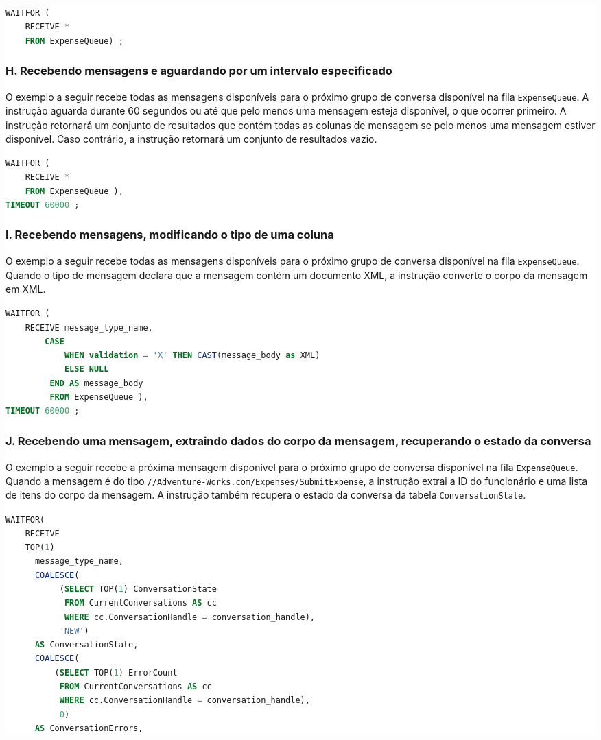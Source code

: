 ```sql  
WAITFOR (  
    RECEIVE *  
    FROM ExpenseQueue) ;  
```  
  
### <a name="h-receiving-messages-and-waiting-for-a-specified-interval"></a>H. Recebendo mensagens e aguardando por um intervalo especificado  
 O exemplo a seguir recebe todas as mensagens disponíveis para o próximo grupo de conversa disponível na fila `ExpenseQueue`. A instrução aguarda durante 60 segundos ou até que pelo menos uma mensagem esteja disponível, o que ocorrer primeiro. A instrução retornará um conjunto de resultados que contém todas as colunas de mensagem se pelo menos uma mensagem estiver disponível. Caso contrário, a instrução retornará um conjunto de resultados vazio.  
  
```sql  
WAITFOR (  
    RECEIVE *  
    FROM ExpenseQueue ),  
TIMEOUT 60000 ;  
```  
  
### <a name="i-receiving-messages-modifying-the-type-of-a-column"></a>I. Recebendo mensagens, modificando o tipo de uma coluna  
 O exemplo a seguir recebe todas as mensagens disponíveis para o próximo grupo de conversa disponível na fila `ExpenseQueue`. Quando o tipo de mensagem declara que a mensagem contém um documento XML, a instrução converte o corpo da mensagem em XML.  
  
```sql  
WAITFOR (  
    RECEIVE message_type_name,  
        CASE  
            WHEN validation = 'X' THEN CAST(message_body as XML)  
            ELSE NULL  
         END AS message_body   
         FROM ExpenseQueue ),  
TIMEOUT 60000 ;  
```  
  
### <a name="j-receiving-a-message-extracting-data-from-the-message-body-retrieving-conversation-state"></a>J. Recebendo uma mensagem, extraindo dados do corpo da mensagem, recuperando o estado da conversa  
 O exemplo a seguir recebe a próxima mensagem disponível para o próximo grupo de conversa disponível na fila `ExpenseQueue`. Quando a mensagem é do tipo `//Adventure-Works.com/Expenses/SubmitExpense`, a instrução extrai a ID do funcionário e uma lista de itens do corpo da mensagem. A instrução também recupera o estado da conversa da tabela `ConversationState`.  
  
```sql  
WAITFOR(  
    RECEIVE   
    TOP(1)  
      message_type_name,  
      COALESCE(  
           (SELECT TOP(1) ConversationState  
            FROM CurrentConversations AS cc  
            WHERE cc.ConversationHandle = conversation_handle),  
           'NEW')  
      AS ConversationState,  
      COALESCE(  
          (SELECT TOP(1) ErrorCount  
           FROM CurrentConversations AS cc  
           WHERE cc.ConversationHandle = conversation_handle),   
           0)  
      AS ConversationErrors,  
```